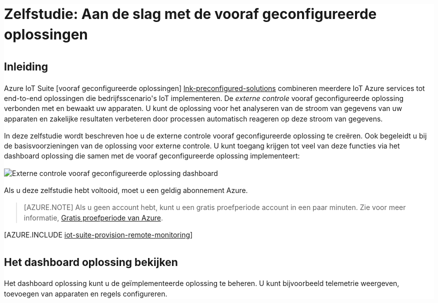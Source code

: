 <properties
    pageTitle="Aan de slag met vooraf geconfigureerde oplossingen | Microsoft Azure"
    description="Volg deze zelfstudie voor meer informatie over het implementeren van een Suite van Azure IoT vooraf geconfigureerde oplossing."
    services=""
    suite="iot-suite"
    documentationCenter=""
    authors="dominicbetts"
    manager="timlt"
    editor=""/>

<tags
     ms.service="iot-suite"
     ms.devlang="na"
     ms.topic="hero-article"
     ms.tgt_pltfrm="na"
     ms.workload="na"
     ms.date="08/16/2016"
     ms.author="dobett"/>

# <a name="tutorial-get-started-with-the-preconfigured-solutions"></a>Zelfstudie: Aan de slag met de vooraf geconfigureerde oplossingen

## <a name="introduction"></a>Inleiding

Azure IoT Suite [vooraf geconfigureerde oplossingen] [ lnk-preconfigured-solutions] combineren meerdere IoT Azure services tot end-to-end oplossingen die bedrijfsscenario's IoT implementeren. De *externe controle* vooraf geconfigureerde oplossing verbonden met en bewaakt uw apparaten. U kunt de oplossing voor het analyseren van de stroom van gegevens van uw apparaten en zakelijke resultaten verbeteren door processen automatisch reageren op deze stroom van gegevens.

In deze zelfstudie wordt beschreven hoe u de externe controle vooraf geconfigureerde oplossing te creëren. Ook begeleidt u bij de basisvoorzieningen van de oplossing voor externe controle. U kunt toegang krijgen tot veel van deze functies via het dashboard oplossing die samen met de vooraf geconfigureerde oplossing implementeert:

![Externe controle vooraf geconfigureerde oplossing dashboard][img-dashboard]

Als u deze zelfstudie hebt voltooid, moet u een geldig abonnement Azure.

> [AZURE.NOTE]  Als u geen account hebt, kunt u een gratis proefperiode account in een paar minuten. Zie voor meer informatie, [Gratis proefperiode van Azure][lnk_free_trial].

[AZURE.INCLUDE [iot-suite-provision-remote-monitoring](../../includes/iot-suite-provision-remote-monitoring.md)]

## <a name="view-the-solution-dashboard"></a>Het dashboard oplossing bekijken

Het dashboard oplossing kunt u de geïmplementeerde oplossing te beheren. U kunt bijvoorbeeld telemetrie weergeven, toevoegen van apparaten en regels configureren.


[img-launch-solution]: media/iot-suite-getstarted-preconfigured-solutions/launch.png
[img-dashboard]: media/iot-suite-getstarted-preconfigured-solutions/dashboard.png
[img-devicelist]: media/iot-suite-getstarted-preconfigured-solutions/devicelist.png
[img-devicedetails]: media/iot-suite-getstarted-preconfigured-solutions/devicedetails.png
[img-devicecommands]: media/iot-suite-getstarted-preconfigured-solutions/devicecommands.png
[img-pingcommand]: media/iot-suite-getstarted-preconfigured-solutions/pingcommand.png
[img-adddevice]: media/iot-suite-getstarted-preconfigured-solutions/adddevice.png
[img-addnew]: media/iot-suite-getstarted-preconfigured-solutions/addnew.png
[img-definedevice]: media/iot-suite-getstarted-preconfigured-solutions/definedevice.png
[img-runningnew]: media/iot-suite-getstarted-preconfigured-solutions/runningnew.png
[img-runningnew-2]: media/iot-suite-getstarted-preconfigured-solutions/runningnew2.png
[img-rules]: media/iot-suite-getstarted-preconfigured-solutions/rules.png
[img-editdevice]: media/iot-suite-getstarted-preconfigured-solutions/editdevice.png
[img-editdevice2]: media/iot-suite-getstarted-preconfigured-solutions/editdevice2.png
[img-editdevice3]: media/iot-suite-getstarted-preconfigured-solutions/editdevice3.png
[img-adddevicerule]: media/iot-suite-getstarted-preconfigured-solutions/addrule.png
[img-adddevicerule2]: media/iot-suite-getstarted-preconfigured-solutions/addrule2.png
[img-adddevicerule3]: media/iot-suite-getstarted-preconfigured-solutions/addrule3.png
[img-adddevicerule4]: media/iot-suite-getstarted-preconfigured-solutions/addrule4.png
[img-actions]: media/iot-suite-getstarted-preconfigured-solutions/actions.png
[img-portal]: media/iot-suite-getstarted-preconfigured-solutions/portal.png
[img-search]: media/iot-suite-getstarted-preconfigured-solutions/solutionportal_07.png
[img-disable]: media/iot-suite-getstarted-preconfigured-solutions/solutionportal_08.png
[lnk_free_trial]: http://azure.microsoft.com/pricing/free-trial/
[lnk-preconfigured-solutions]: iot-suite-what-are-preconfigured-solutions.md
[lnk-azureiotsuite]: https://www.azureiotsuite.com
[lnk-logic-apps]: https://azure.microsoft.com/documentation/services/app-service/logic/
[lnk-portal]: http://portal.azure.com/
[lnk-rmgithub]: https://github.com/Azure/azure-iot-remote-monitoring
[lnk-devicemetadata]: iot-suite-what-are-preconfigured-solutions.md#device-identity-registry-and-documentdb
[lnk-logicapptutorial]: iot-suite-logic-apps-tutorial.md
[lnk-rm-walkthrough]: iot-suite-remote-monitoring-sample-walkthrough.md
[lnk-connect-rm]: iot-suite-connecting-devices.md
[lnk-permissions]: iot-suite-permissions.md